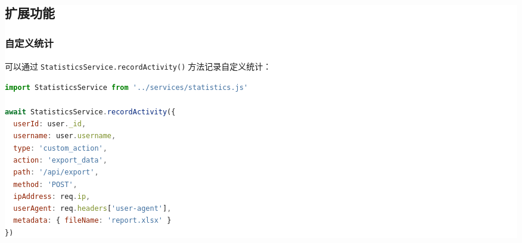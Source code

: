 ## 扩展功能

### 自定义统计
可以通过 `StatisticsService.recordActivity()` 方法记录自定义统计：

```javascript
import StatisticsService from '../services/statistics.js'

await StatisticsService.recordActivity({
  userId: user._id,
  username: user.username,
  type: 'custom_action',
  action: 'export_data',
  path: '/api/export',
  method: 'POST',
  ipAddress: req.ip,
  userAgent: req.headers['user-agent'],
  metadata: { fileName: 'report.xlsx' }
})
``` 
